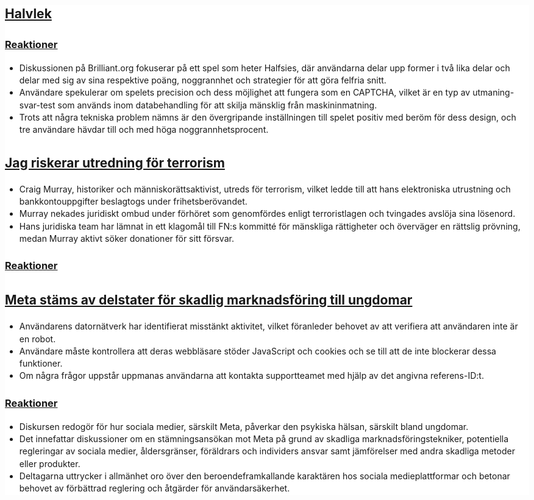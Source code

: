 ## [Halvlek](https://brilliant.org/challenges/halfsies/)


### [Reaktioner](https://news.ycombinator.com/item?id=38000551)

- Diskussionen på Brilliant.org fokuserar på ett spel som heter Halfsies, där användarna delar upp former i två lika delar och delar med sig av sina respektive poäng, noggrannhet och strategier för att göra felfria snitt.
- Användare spekulerar om spelets precision och dess möjlighet att fungera som en CAPTCHA, vilket är en typ av utmaning-svar-test som används inom databehandling för att skilja mänsklig från maskininmatning.
- Trots att några tekniska problem nämns är den övergripande inställningen till spelet positiv med beröm för dess design, och tre användare hävdar till och med höga noggrannhetsprocent.

## [Jag riskerar utredning för terrorism](https://www.craigmurray.org.uk/archives/2023/10/incredibly-i-face-investigation-for-terrorism-defence-funds-appeal/)

- Craig Murray, historiker och människorättsaktivist, utreds för terrorism, vilket ledde till att hans elektroniska utrustning och bankkontouppgifter beslagtogs under frihetsberövandet.
- Murray nekades juridiskt ombud under förhöret som genomfördes enligt terroristlagen och tvingades avslöja sina lösenord.
- Hans juridiska team har lämnat in ett klagomål till FN:s kommitté för mänskliga rättigheter och överväger en rättslig prövning, medan Murray aktivt söker donationer för sitt försvar.

### [Reaktioner](https://news.ycombinator.com/item?id=37997246)


## [Meta stäms av delstater för skadlig marknadsföring till ungdomar](https://www.bloomberg.com/news/articles/2023-10-24/meta-sued-by-california-states-over-harmful-youth-marketing)

- Användarens datornätverk har identifierat misstänkt aktivitet, vilket föranleder behovet av att verifiera att användaren inte är en robot.
- Användare måste kontrollera att deras webbläsare stöder JavaScript och cookies och se till att de inte blockerar dessa funktioner.
- Om några frågor uppstår uppmanas användarna att kontakta supportteamet med hjälp av det angivna referens-ID:t.

### [Reaktioner](https://news.ycombinator.com/item?id=38000843)

- Diskursen redogör för hur sociala medier, särskilt Meta, påverkar den psykiska hälsan, särskilt bland ungdomar.
- Det innefattar diskussioner om en stämningsansökan mot Meta på grund av skadliga marknadsföringstekniker, potentiella regleringar av sociala medier, åldersgränser, föräldrars och individers ansvar samt jämförelser med andra skadliga metoder eller produkter.
- Deltagarna uttrycker i allmänhet oro över den beroendeframkallande karaktären hos sociala medieplattformar och betonar behovet av förbättrad reglering och åtgärder för användarsäkerhet.
